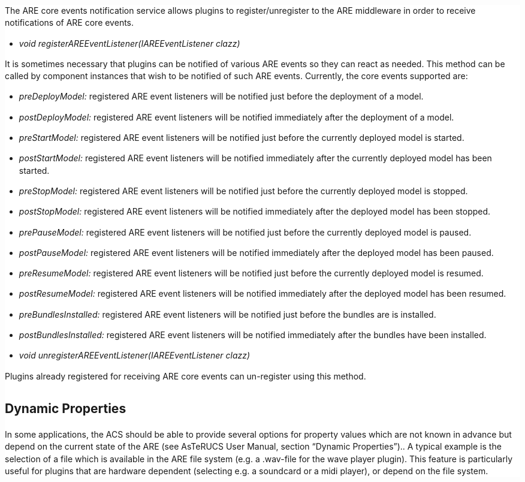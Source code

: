 
The ARE core events notification service allows plugins to register/unregister to the ARE middleware in order to receive notifications of ARE core events.

*   _void registerAREEventListener(IAREEventListener clazz)_
    

It is sometimes necessary that plugins can be notified of various ARE events so they can react as needed. This method can be called by component instances that wish to be notified of such ARE events. Currently, the core events supported are:

*   _preDeployModel:_ registered ARE event listeners will be notified just before the deployment of a model.
    
*   _postDeployModel:_ registered ARE event listeners will be notified immediately after the deployment of a model.
    
*   _preStartModel:_ registered ARE event listeners will be notified just before the currently deployed model is started.
    
*   _postStartModel:_ registered ARE event listeners will be notified immediately after the currently deployed model has been started.
    
*   _preStopModel:_ registered ARE event listeners will be notified just before the currently deployed model is stopped.
    
*   _postStopModel:_ registered ARE event listeners will be notified immediately after the deployed model has been stopped.
    
*   _prePauseModel:_ registered ARE event listeners will be notified just before the currently deployed model is paused.
    
*   _postPauseModel:_ registered ARE event listeners will be notified immediately after the deployed model has been paused.
    
*   _preResumeModel:_ registered ARE event listeners will be notified just before the currently deployed model is resumed.
    
*   _postResumeModel:_ registered ARE event listeners will be notified immediately after the deployed model has been resumed.
    
*   _preBundlesInstalled:_ registered ARE event listeners will be notified just before the bundles are is installed.
    
*   _postBundlesInstalled:_ registered ARE event listeners will be notified immediately after the bundles have been installed.
    

*   _void unregisterAREEventListener(IAREEventListener clazz)_
    

Plugins already registered for receiving ARE core events can un-register using this method.

## Dynamic Properties
    

In some applications, the ACS should be able to provide several options for property values which are not known in advance but depend on the current state of the ARE (see AsTeRUCS User Manual, section “Dynamic Properties”).. A typical example is the selection of a file which is available in the ARE file system (e.g. a .wav-file for the wave player plugin). This feature is particularly useful for plugins that are hardware dependent (selecting e.g. a soundcard or a midi player), or depend on the file system.
